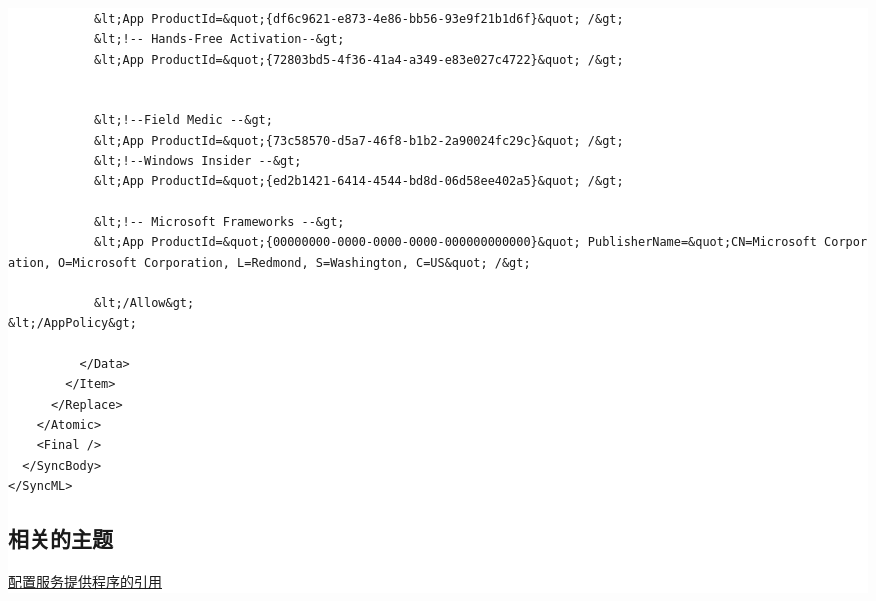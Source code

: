 ``` syntax
            &lt;App ProductId=&quot;{df6c9621-e873-4e86-bb56-93e9f21b1d6f}&quot; /&gt;
            &lt;!-- Hands-Free Activation--&gt;
            &lt;App ProductId=&quot;{72803bd5-4f36-41a4-a349-e83e027c4722}&quot; /&gt;


            &lt;!--Field Medic --&gt;
            &lt;App ProductId=&quot;{73c58570-d5a7-46f8-b1b2-2a90024fc29c}&quot; /&gt;
            &lt;!--Windows Insider --&gt;
            &lt;App ProductId=&quot;{ed2b1421-6414-4544-bd8d-06d58ee402a5}&quot; /&gt;

            &lt;!-- Microsoft Frameworks --&gt;
            &lt;App ProductId=&quot;{00000000-0000-0000-0000-000000000000}&quot; PublisherName=&quot;CN=Microsoft Corporation, O=Microsoft Corporation, L=Redmond, S=Washington, C=US&quot; /&gt;

            &lt;/Allow&gt;
&lt;/AppPolicy&gt;

          </Data>
        </Item>
      </Replace>
    </Atomic>
    <Final />
  </SyncBody>
</SyncML>
```

## <a name="related-topics"></a>相关的主题


[配置服务提供程序的引用](configuration-service-provider-reference.md)

 

 






